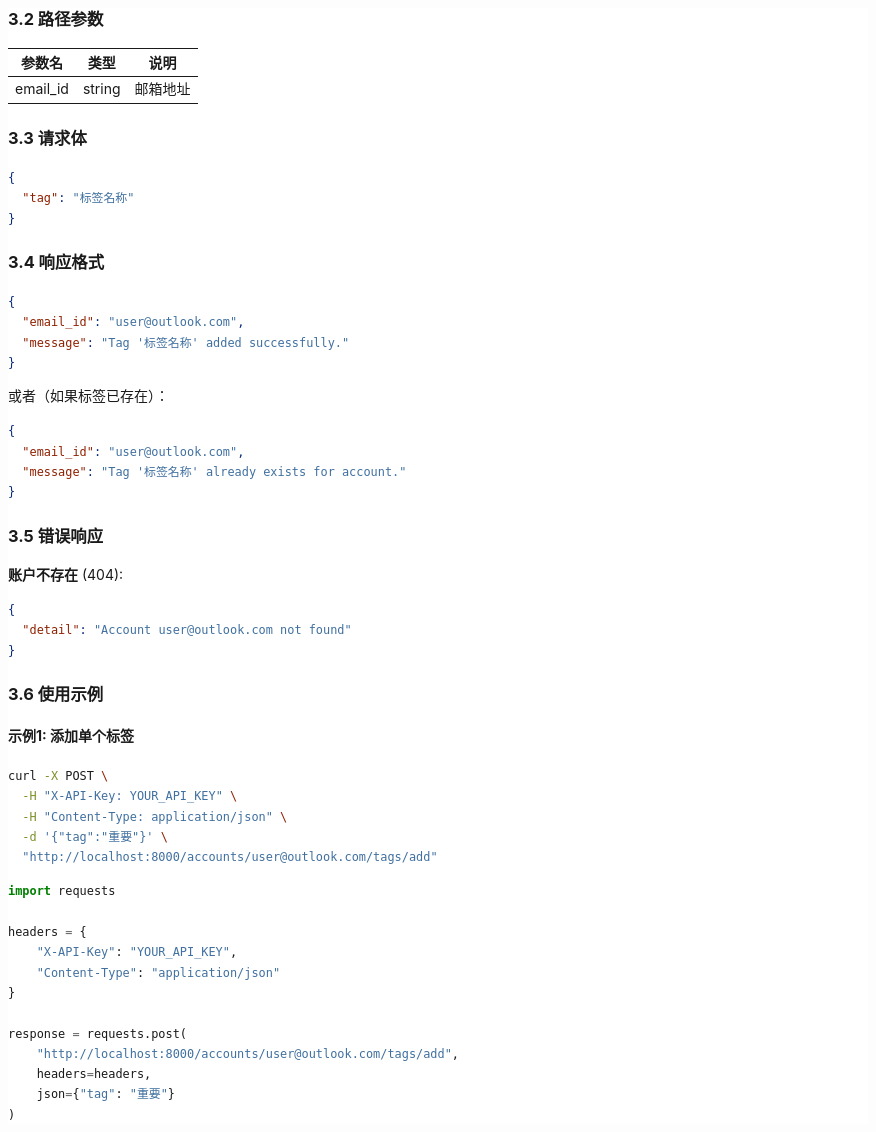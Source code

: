 ### 3.2 路径参数

| 参数名 | 类型 | 说明 |
|--------|------|------|
| email_id | string | 邮箱地址 |

### 3.3 请求体

```json
{
  "tag": "标签名称"
}
```

### 3.4 响应格式

```json
{
  "email_id": "user@outlook.com",
  "message": "Tag '标签名称' added successfully."
}
```

或者（如果标签已存在）：

```json
{
  "email_id": "user@outlook.com",
  "message": "Tag '标签名称' already exists for account."
}
```

### 3.5 错误响应

**账户不存在** (404):
```json
{
  "detail": "Account user@outlook.com not found"
}
```

### 3.6 使用示例

#### 示例1: 添加单个标签

```bash
curl -X POST \
  -H "X-API-Key: YOUR_API_KEY" \
  -H "Content-Type: application/json" \
  -d '{"tag":"重要"}' \
  "http://localhost:8000/accounts/user@outlook.com/tags/add"
```

```python
import requests

headers = {
    "X-API-Key": "YOUR_API_KEY",
    "Content-Type": "application/json"
}

response = requests.post(
    "http://localhost:8000/accounts/user@outlook.com/tags/add",
    headers=headers,
    json={"tag": "重要"}
)

```